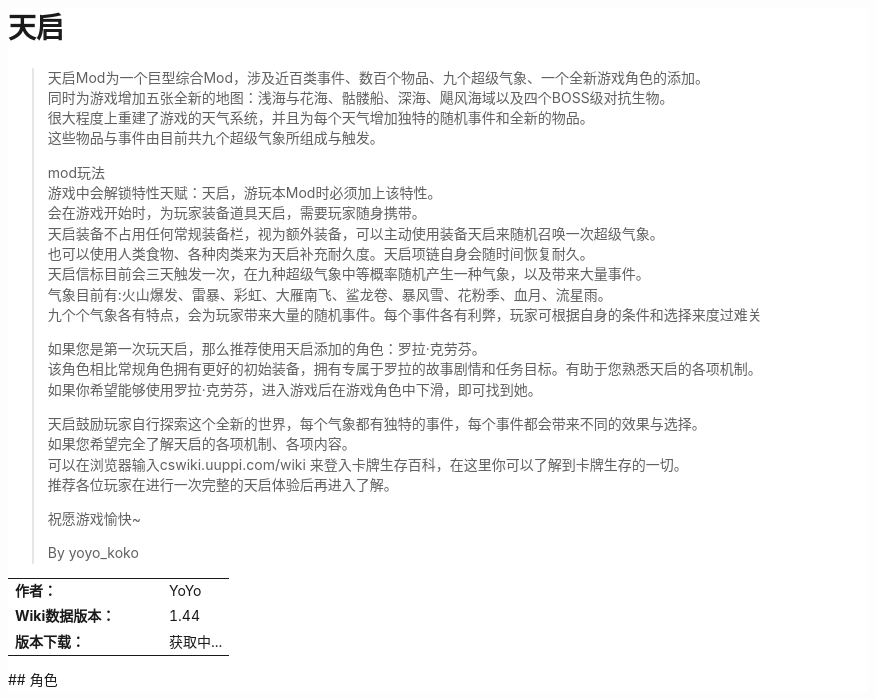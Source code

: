 # 天启  
> 天启Mod为一个巨型综合Mod，涉及近百类事件、数百个物品、九个超级气象、一个全新游戏角色的添加。  
> 同时为游戏增加五张全新的地图：浅海与花海、骷髅船、深海、飓风海域以及四个BOSS级对抗生物。  
> 很大程度上重建了游戏的天气系统，并且为每个天气增加独特的随机事件和全新的物品。  
> 这些物品与事件由目前共九个超级气象所组成与触发。  
>   
> mod玩法  
> 游戏中会解锁特性天赋：天启，游玩本Mod时必须加上该特性。  
> 会在游戏开始时，为玩家装备道具天启，需要玩家随身携带。  
> 天启装备不占用任何常规装备栏，视为额外装备，可以主动使用装备天启来随机召唤一次超级气象。  
> 也可以使用人类食物、各种肉类来为天启补充耐久度。天启项链自身会随时间恢复耐久。  
> 天启信标目前会三天触发一次，在九种超级气象中等概率随机产生一种气象，以及带来大量事件。  
> 气象目前有:火山爆发、雷暴、彩虹、大雁南飞、鲨龙卷、暴风雪、花粉季、血月、流星雨。  
> 九个个气象各有特点，会为玩家带来大量的随机事件。每个事件各有利弊，玩家可根据自身的条件和选择来度过难关  
>   
> 如果您是第一次玩天启，那么推荐使用天启添加的角色：罗拉·克劳芬。  
> 该角色相比常规角色拥有更好的初始装备，拥有专属于罗拉的故事剧情和任务目标。有助于您熟悉天启的各项机制。  
> 如果你希望能够使用罗拉·克劳芬，进入游戏后在游戏角色中下滑，即可找到她。  
>   
> 天启鼓励玩家自行探索这个全新的世界，每个气象都有独特的事件，每个事件都会带来不同的效果与选择。  
> 如果您希望完全了解天启的各项机制、各项内容。  
> 可以在浏览器输入cswiki.uuppi.com/wiki 来登入卡牌生存百科，在这里你可以了解到卡牌生存的一切。  
> 推荐各位玩家在进行一次完整的天启体验后再进入了解。  
>   
> 祝愿游戏愉快~  
>   
> By yoyo_koko  
<table><tr><td width=140><b>作者：</b></td><td>YoYo</td></tr><tr><td><b>Wiki数据版本：</b></td><td>1.44</td></tr><tr><td><b>版本下载：</b></td><td><div id="versionContainer"><div class="spinner-border" role="status">获取中...</div><div></td></tr></table>  
## 角色  